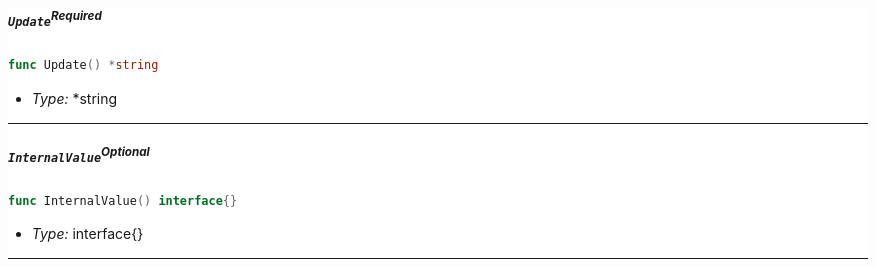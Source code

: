 ##### `Update`<sup>Required</sup> <a name="Update" id="@cdktf/provider-azurerm.networkManagerScopeConnection.NetworkManagerScopeConnectionTimeoutsOutputReference.property.update"></a>

```go
func Update() *string
```

- *Type:* *string

---

##### `InternalValue`<sup>Optional</sup> <a name="InternalValue" id="@cdktf/provider-azurerm.networkManagerScopeConnection.NetworkManagerScopeConnectionTimeoutsOutputReference.property.internalValue"></a>

```go
func InternalValue() interface{}
```

- *Type:* interface{}

---



